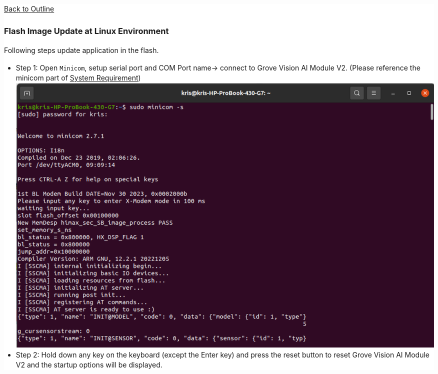 [Back to Outline](https://github.com/HimaxWiseEyePlus/Seeed_Grove_Vision_AI_Module_V2?tab=readme-ov-file#outline)

### Flash Image Update at Linux Environment
Following steps update application in the flash.
- Step 1: Open `Minicom`, setup serial port and COM Port name-> connect to Grove Vision AI Module V2. (Please reference the minicom part of [System Requirement](https://github.com/HimaxWiseEyePlus/Seeed_Grove_Vision_AI_Module_V2?tab=readme-ov-file#system-requirement))
    ![alt text](images/minicom_5_connect.png)
- Step 2: Hold down any key on the keyboard (except the Enter key) and press the reset button to reset Grove Vision AI Module V2 and the startup options will be displayed.